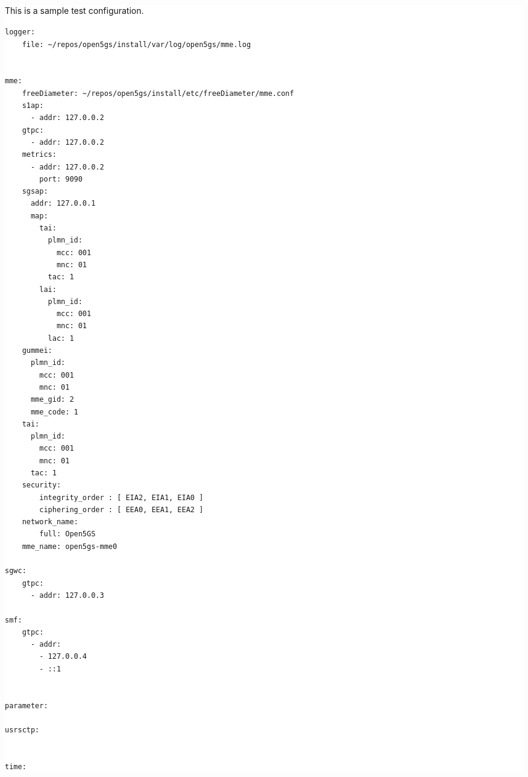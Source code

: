 This is a sample test configuration.

```code
logger:
    file: ~/repos/open5gs/install/var/log/open5gs/mme.log


mme:
    freeDiameter: ~/repos/open5gs/install/etc/freeDiameter/mme.conf
    s1ap:
      - addr: 127.0.0.2
    gtpc:
      - addr: 127.0.0.2
    metrics:
      - addr: 127.0.0.2
        port: 9090
    sgsap:
      addr: 127.0.0.1
      map:
        tai:
          plmn_id:
            mcc: 001
            mnc: 01
          tac: 1
        lai:
          plmn_id:
            mcc: 001
            mnc: 01
          lac: 1
    gummei:
      plmn_id:
        mcc: 001
        mnc: 01
      mme_gid: 2
      mme_code: 1
    tai:
      plmn_id:
        mcc: 001
        mnc: 01
      tac: 1
    security:
        integrity_order : [ EIA2, EIA1, EIA0 ]
        ciphering_order : [ EEA0, EEA1, EEA2 ]
    network_name:
        full: Open5GS
    mme_name: open5gs-mme0

sgwc:
    gtpc:
      - addr: 127.0.0.3

smf:
    gtpc:
      - addr: 
        - 127.0.0.4
        - ::1


parameter:

usrsctp:


time:
```